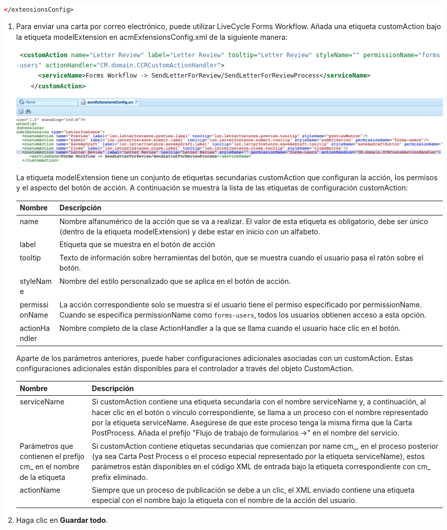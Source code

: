    ```xml
   </extensionsConfig>
   ```

1. Para enviar una carta por correo electrónico, puede utilizar LiveCycle Forms Workflow. Añada una etiqueta customAction bajo la etiqueta modelExtension en acmExtensionsConfig.xml de la siguiente manera:

   ```xml
    <customAction name="Letter Review" label="Letter Review" tooltip="Letter Review" styleName="" permissionName="forms-users" actionHandler="CM.domain.CCRCustomActionHandler">
         <serviceName>Forms Workflow -> SendLetterForReview/SendLetterForReviewProcess</serviceName>
       </customAction>
   ```

   ![etiqueta customAction](assets/5_acmextensionsconfig_xml.png)

   La etiqueta modelExtension tiene un conjunto de etiquetas secundarias customAction que configuran la acción, los permisos y el aspecto del botón de acción. A continuación se muestra la lista de las etiquetas de configuración customAction:

   | **Nombre** | **Descripción** |
   |---|---|
   | name | Nombre alfanumérico de la acción que se va a realizar. El valor de esta etiqueta es obligatorio, debe ser único (dentro de la etiqueta modelExtension) y debe estar en inicio con un alfabeto. |
   | label | Etiqueta que se muestra en el botón de acción |
   | tooltip | Texto de información sobre herramientas del botón, que se muestra cuando el usuario pasa el ratón sobre el botón. |
   | styleName | Nombre del estilo personalizado que se aplica en el botón de acción. |
   | permissionName | La acción correspondiente solo se muestra si el usuario tiene el permiso especificado por permissionName. Cuando se especifica permissionName como `forms-users`, todos los usuarios obtienen acceso a esta opción. |
   | actionHandler | Nombre completo de la clase ActionHandler a la que se llama cuando el usuario hace clic en el botón. |

   Aparte de los parámetros anteriores, puede haber configuraciones adicionales asociadas con un customAction. Estas configuraciones adicionales están disponibles para el controlador a través del objeto CustomAction.

   | **Nombre** | **Descripción** |
   |---|---|
   | serviceName | Si customAction contiene una etiqueta secundaria con el nombre serviceName y, a continuación, al hacer clic en el botón o vínculo correspondiente, se llama a un proceso con el nombre representado por la etiqueta serviceName. Asegúrese de que este proceso tenga la misma firma que la Carta PostProcess. Añada el prefijo &quot;Flujo de trabajo de formularios ->&quot; en el nombre del servicio. |
   | Parámetros que contienen el prefijo cm_ en el nombre de la etiqueta | Si customAction contiene etiquetas secundarias que comienzan por name cm_, en el proceso posterior (ya sea Carta Post Process o el proceso especial representado por la etiqueta serviceName), estos parámetros están disponibles en el código XML de entrada bajo la etiqueta correspondiente con cm_ prefix eliminado. |
   | actionName | Siempre que un proceso de publicación se debe a un clic, el XML enviado contiene una etiqueta especial con el nombre bajo la etiqueta con el nombre de la acción del usuario. |

1. Haga clic en **Guardar todo**.
